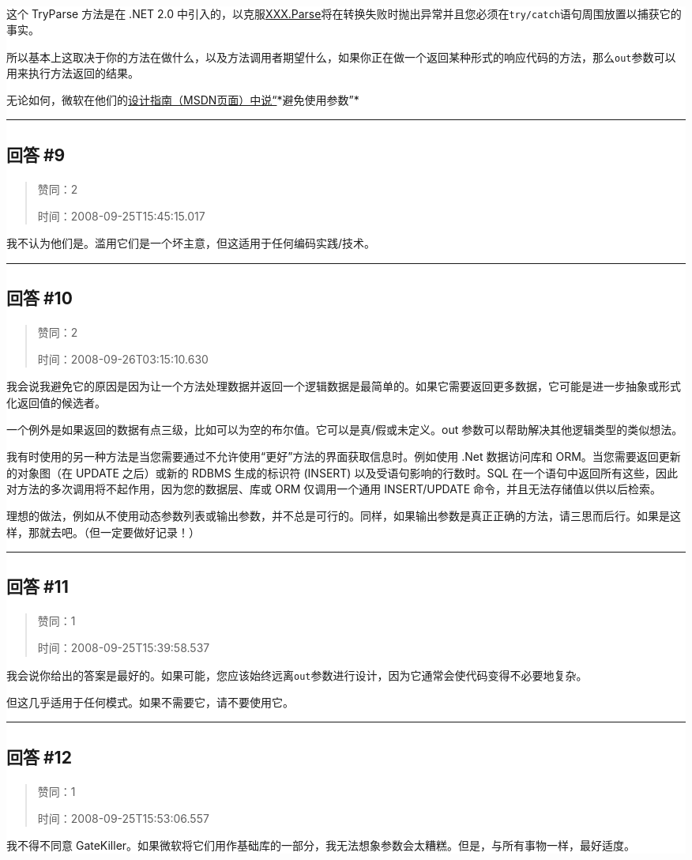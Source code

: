 这个 TryParse 方法是在 .NET 2.0 中引入的，以克服[XXX.Parse](https://docs.microsoft.com/en-us/dotnet/api/system.int32.parse?view=netframework-4.7.2)将在转换失败时抛出异常并且您必须在`try/catch`语句周围放置以捕获它的事实。

所以基本上这取决于你的方法在做什么，以及方法调用者期望什么，如果你正在做一个返回某种形式的响应代码的方法，那么`out`参数可以用来执行方法返回的结果。

无论如何，微软在他们的[设计指南（MSDN页面）中说“](http://msdn.microsoft.com/en-us/library/ms182131(VS.80).aspx)*避免使用参数”*

* * *

## 回答 #9

> 赞同：2
> 
> 时间：2008-09-25T15:45:15.017

我不认为他们是。滥用它们是一个坏主意，但这适用于任何编码实践/技术。

* * *

## 回答 #10

> 赞同：2
> 
> 时间：2008-09-26T03:15:10.630

我会说我避免它的原因是因为让一个方法处理数据并返回一个逻辑数据是最简单的。如果它需要返回更多数据，它可能是进一步抽象或形式化返回值的候选者。

一个例外是如果返回的数据有点三级，比如可以为空的布尔值。它可以是真/假或未定义。out 参数可以帮助解决其他逻辑类型的类似想法。

我有时使用的另一种方法是当您需要通过不允许使用“更好”方法的界面获取信息时。例如使用 .Net 数据访问库和 ORM。当您需要返回更新的对象图（在 UPDATE 之后）或新的 RDBMS 生成的标识符 (INSERT) 以及受语句影响的行数时。SQL 在一个语句中返回所有这些，因此对方法的多次调用将不起作用，因为您的数据层、库或 ORM 仅调用一个通用 INSERT/UPDATE 命令，并且无法存储值以供以后检索。

理想的做法，例如从不使用动态参数列表或输出参数，并不总是可行的。同样，如果输出参数是真正正确的方法，请三思而后行。如果是这样，那就去吧。（但一定要做好记录！）

* * *

## 回答 #11

> 赞同：1
> 
> 时间：2008-09-25T15:39:58.537

我会说你给出的答案是最好的。如果可能，您应该始终远离`out`参数进行设计，因为它通常会使代码变得不必要地复杂。

但这几乎适用于任何模式。如果不需要它，请不要使用它。

* * *

## 回答 #12

> 赞同：1
> 
> 时间：2008-09-25T15:53:06.557

我不得不同意 GateKiller。如果微软将它们用作基础库的一部分，我无法想象参数会太糟糕。但是，与所有事物一样，最好适度。
